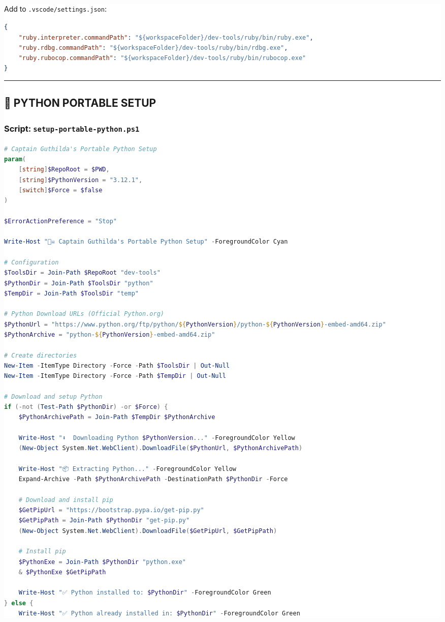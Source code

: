 Add to `.vscode/settings.json`:

```json
{
    "ruby.interpreter.commandPath": "${workspaceFolder}/dev-tools/ruby/bin/ruby.exe",
    "ruby.rdbg.commandPath": "${workspaceFolder}/dev-tools/ruby/bin/rdbg.exe",
    "ruby.rubocop.commandPath": "${workspaceFolder}/dev-tools/ruby/bin/rubocop.exe"
}
```

---

## 🐍 **PYTHON PORTABLE SETUP**

### Script: `setup-portable-python.ps1`

```powershell
# Captain Guthilda's Portable Python Setup
param(
    [string]$RepoRoot = $PWD,
    [string]$PythonVersion = "3.12.1",
    [switch]$Force = $false
)

$ErrorActionPreference = "Stop"

Write-Host "🏴‍☠️ Captain Guthilda's Portable Python Setup" -ForegroundColor Cyan

# Configuration
$ToolsDir = Join-Path $RepoRoot "dev-tools"
$PythonDir = Join-Path $ToolsDir "python"
$TempDir = Join-Path $ToolsDir "temp"

# Python Download URLs (Official Python.org)
$PythonUrl = "https://www.python.org/ftp/python/${PythonVersion}/python-${PythonVersion}-embed-amd64.zip"
$PythonArchive = "python-${PythonVersion}-embed-amd64.zip"

# Create directories
New-Item -ItemType Directory -Force -Path $ToolsDir | Out-Null
New-Item -ItemType Directory -Force -Path $TempDir | Out-Null

# Download and setup Python
if (-not (Test-Path $PythonDir) -or $Force) {
    $PythonArchivePath = Join-Path $TempDir $PythonArchive
    
    Write-Host "⬇️  Downloading Python $PythonVersion..." -ForegroundColor Yellow
    (New-Object System.Net.WebClient).DownloadFile($PythonUrl, $PythonArchivePath)
    
    Write-Host "📦 Extracting Python..." -ForegroundColor Yellow
    Expand-Archive -Path $PythonArchivePath -DestinationPath $PythonDir -Force
    
    # Download and install pip
    $GetPipUrl = "https://bootstrap.pypa.io/get-pip.py"
    $GetPipPath = Join-Path $PythonDir "get-pip.py"
    (New-Object System.Net.WebClient).DownloadFile($GetPipUrl, $GetPipPath)
    
    # Install pip
    $PythonExe = Join-Path $PythonDir "python.exe"
    & $PythonExe $GetPipPath
    
    Write-Host "✅ Python installed to: $PythonDir" -ForegroundColor Green
} else {
    Write-Host "✅ Python already installed in: $PythonDir" -ForegroundColor Green
```